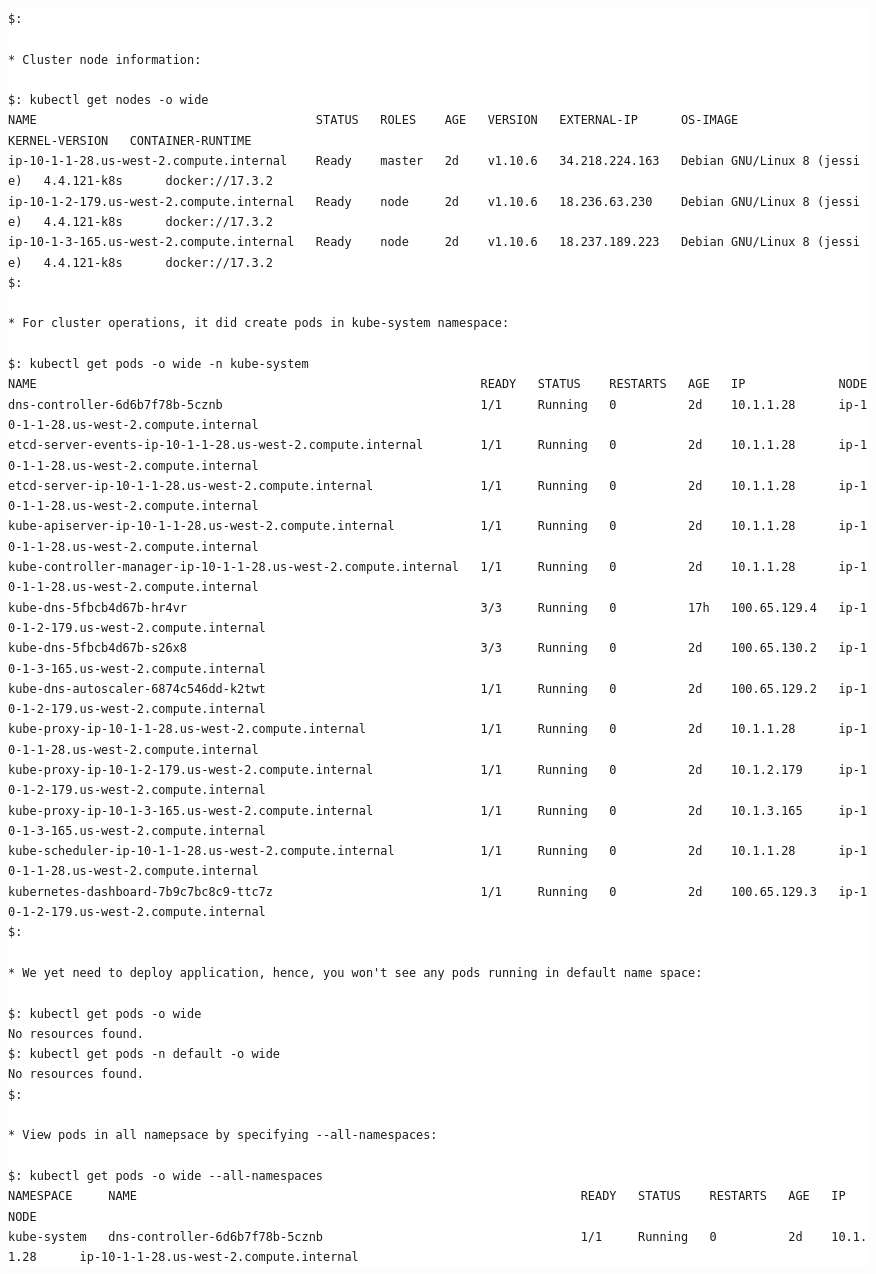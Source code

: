 ```
$:

* Cluster node information:

$: kubectl get nodes -o wide
NAME                                       STATUS   ROLES    AGE   VERSION   EXTERNAL-IP      OS-IMAGE                      KERNEL-VERSION   CONTAINER-RUNTIME
ip-10-1-1-28.us-west-2.compute.internal    Ready    master   2d    v1.10.6   34.218.224.163   Debian GNU/Linux 8 (jessie)   4.4.121-k8s      docker://17.3.2
ip-10-1-2-179.us-west-2.compute.internal   Ready    node     2d    v1.10.6   18.236.63.230    Debian GNU/Linux 8 (jessie)   4.4.121-k8s      docker://17.3.2
ip-10-1-3-165.us-west-2.compute.internal   Ready    node     2d    v1.10.6   18.237.189.223   Debian GNU/Linux 8 (jessie)   4.4.121-k8s      docker://17.3.2
$:

* For cluster operations, it did create pods in kube-system namespace:

$: kubectl get pods -o wide -n kube-system
NAME                                                              READY   STATUS    RESTARTS   AGE   IP             NODE
dns-controller-6d6b7f78b-5cznb                                    1/1     Running   0          2d    10.1.1.28      ip-10-1-1-28.us-west-2.compute.internal
etcd-server-events-ip-10-1-1-28.us-west-2.compute.internal        1/1     Running   0          2d    10.1.1.28      ip-10-1-1-28.us-west-2.compute.internal
etcd-server-ip-10-1-1-28.us-west-2.compute.internal               1/1     Running   0          2d    10.1.1.28      ip-10-1-1-28.us-west-2.compute.internal
kube-apiserver-ip-10-1-1-28.us-west-2.compute.internal            1/1     Running   0          2d    10.1.1.28      ip-10-1-1-28.us-west-2.compute.internal
kube-controller-manager-ip-10-1-1-28.us-west-2.compute.internal   1/1     Running   0          2d    10.1.1.28      ip-10-1-1-28.us-west-2.compute.internal
kube-dns-5fbcb4d67b-hr4vr                                         3/3     Running   0          17h   100.65.129.4   ip-10-1-2-179.us-west-2.compute.internal
kube-dns-5fbcb4d67b-s26x8                                         3/3     Running   0          2d    100.65.130.2   ip-10-1-3-165.us-west-2.compute.internal
kube-dns-autoscaler-6874c546dd-k2twt                              1/1     Running   0          2d    100.65.129.2   ip-10-1-2-179.us-west-2.compute.internal
kube-proxy-ip-10-1-1-28.us-west-2.compute.internal                1/1     Running   0          2d    10.1.1.28      ip-10-1-1-28.us-west-2.compute.internal
kube-proxy-ip-10-1-2-179.us-west-2.compute.internal               1/1     Running   0          2d    10.1.2.179     ip-10-1-2-179.us-west-2.compute.internal
kube-proxy-ip-10-1-3-165.us-west-2.compute.internal               1/1     Running   0          2d    10.1.3.165     ip-10-1-3-165.us-west-2.compute.internal
kube-scheduler-ip-10-1-1-28.us-west-2.compute.internal            1/1     Running   0          2d    10.1.1.28      ip-10-1-1-28.us-west-2.compute.internal
kubernetes-dashboard-7b9c7bc8c9-ttc7z                             1/1     Running   0          2d    100.65.129.3   ip-10-1-2-179.us-west-2.compute.internal
$:

* We yet need to deploy application, hence, you won't see any pods running in default name space:

$: kubectl get pods -o wide
No resources found.
$: kubectl get pods -n default -o wide
No resources found.
$:

* View pods in all namepsace by specifying --all-namespaces:

$: kubectl get pods -o wide --all-namespaces
NAMESPACE     NAME                                                              READY   STATUS    RESTARTS   AGE   IP             NODE
kube-system   dns-controller-6d6b7f78b-5cznb                                    1/1     Running   0          2d    10.1.1.28      ip-10-1-1-28.us-west-2.compute.internal
```